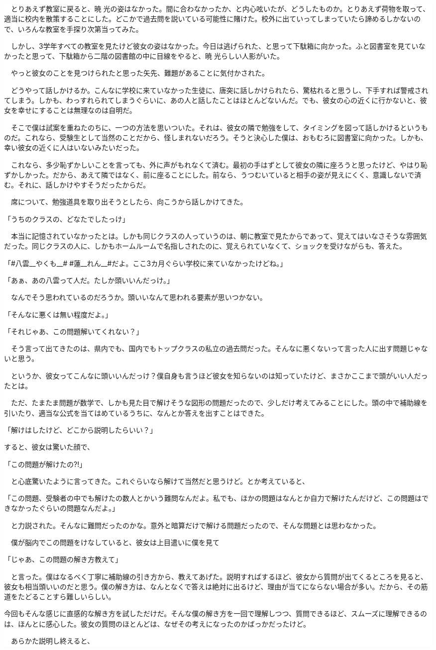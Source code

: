 　とりあえず教室に戻ると、暁 光の姿はなかった。間に合わなかったか、と内心呟いたが、どうしたものか。とりあえず荷物を取って、適当に校内を散策することにした。どこかで過去問を説いている可能性に賭けた。校外に出ていってしまっていたら諦めるしかないので、いろんな教室を手探り次第当ってみた。

　しかし、3学年すべての教室を見たけど彼女の姿はなかった。今日は逃げられた、と思って下駄箱に向かった。ふと図書室を見ていなかったと思って、下駄箱から二階の図書館の中に目線をやると、暁 光らしい人影がいた。

　やっと彼女のことを見つけられたと思った矢先、難題があることに気付かされた。

　どうやって話しかけるか。こんなに学校に来ていなかった生徒に、唐突に話しかけられたら、驚枯れると思うし、下手すれば警戒されてしまう。しかも、わっすれられてしまうぐらいに、あの人と話したことはほとんどないんだ。でも、彼女の心の近くに行かないと、彼女を幸せにすることは無理なのは自明だ。

　そこで僕は試案を重ねたのちに、一つの方法を思いついた。それは、彼女の隣で勉強をして、タイミングを図って話しかけるというものだ。これなら、受験生として当然のことだから、怪しまれないだろう。そうと決心した僕は、おもむろに図書室に向かった。しかも、幸い彼女の近くに人はいないみたいだった。

　これなら、多少恥ずかしいことを言っても、外に声がもれなくて済む。最初の手はずとして彼女の隣に座ろうと思ったけど、やはり恥ずかしかった。だから、あえて隣ではなく、前に座ることにした。前なら、うつむいていると相手の姿が見えにくく、意識しないで済む。それに、話しかけやすそうだったからだ。

　席について、勉強道具を取り出そうとしたら、向こうから話しかけてきた。

「うちのクラスの、どなたでしたっけ」

　本当に記憶されていなかったとは。しかも同じクラスの人っていうのは、朝に教室で見たからであって、覚えてはいなさそうな雰囲気だった。同じクラスの人に、しかもホームルームで名指しされたのに、覚えられていなくて、ショックを受けながらも、答えた。

「#八雲__やくも__# #蓮__れん__#だよ。ここ3カ月ぐらい学校に来ていなかったけどね。」

「あぁ、あの八雲って人だ。たしか頭いいんだっけ。」

　なんでそう思われているのだろうか。頭いいなんて思われる要素が思いつかない。

「そんなに悪くは無い程度だよ。」

「それじゃあ、この問題解いてくれない？」

　そう言って出てきたのは、県内でも、国内でもトップクラスの私立の過去問だった。そんなに悪くないって言った人に出す問題じゃないと思う。

　というか、彼女ってこんなに頭いいんだっけ？僕自身も言うほど彼女を知らないのは知っていたけど、まさかここまで頭がいい人だったとは。

　ただ、たまたま問題が数学で、しかも見た目で解けそうな図形の問題だったので、少しだけ考えてみることにした。頭の中で補助線を引いたり、適当な公式を当てはめているうちに、なんとか答えを出すことはできた。

「解けはしたけど、どこから説明したらいい？」

すると、彼女は驚いた顔で、

「この問題が解けたの?!」

　と心底驚いたように言ってきた。これぐらいなら解けて当然だと思うけど。とか考えていると、

「この問題、受験者の中でも解けたの数人とかいう難問なんだよ。私でも、ほかの問題はなんとか自力で解けたんだけど、この問題はできなかったぐらいの問題なんだよ。」

　と力説された。そんなに難問だったのかな。意外と暗算だけで解ける問題だったので、そんな問題とは思わなかった。

　僕が脳内でこの問題をけなしていると、彼女は上目遣いに僕を見て

「じゃあ、この問題の解き方教えて」

　と言った。僕はなるべく丁寧に補助線の引き方から、教えてあげた。説明すればするほど、彼女から質問が出てくるところを見ると、彼女も相当頭いいのだと思う。僕の解き方は、なんとなくで答えは絶対に出るけど、理由が当てにならない場合が多い。だから、その筋道をたどることすら難しいらしい。

今回もそんな感じに直感的な解き方を試しただけだ。そんな僕の解き方を一回で理解しつつ、質問できるほど、スムーズに理解できるのは、ほんとに感心した。彼女の質問のほとんどは、なぜその考えになったのかばっかだったけど。

　あらかた説明し終えると、
